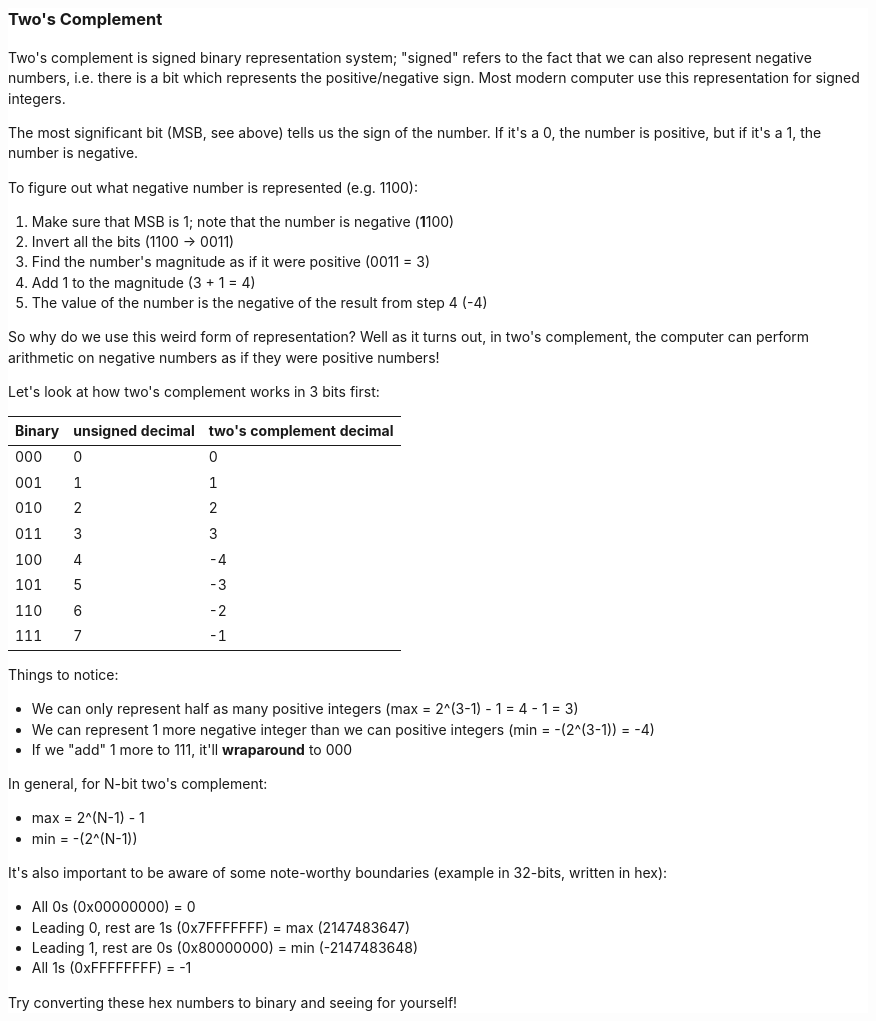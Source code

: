 ### Two's Complement

Two's complement is signed binary representation system;
"signed" refers to the fact that we can also represent negative numbers,
i.e. there is a bit which represents the positive/negative sign.
Most modern computer use this representation for signed integers.

The most significant bit (MSB, see above) tells us the sign of the number.
If it's a 0, the number is positive, but if it's a 1, the number is negative.

To figure out what negative number is represented (e.g. 1100):

  1. Make sure that MSB is 1; note that the number is negative (**1**100)
  2. Invert all the bits (1100 -> 0011)
  3. Find the number's magnitude as if it were positive (0011 = 3)
  4. Add 1 to the magnitude (3 + 1 = 4)
  5. The value of the number is the negative of the result from step 4 (-4)

So why do we use this weird form of representation?
Well as it turns out, in two's complement, the computer can perform arithmetic
on negative numbers as if they were positive numbers!

Let's look at how two's complement works in 3 bits first:
      
Binary | unsigned decimal | two's complement decimal
------ | ---------------- | ------------------------ 
000    | 0                | 0
001    | 1                | 1
010    | 2                | 2
011    | 3                | 3
100    | 4                | -4
101    | 5                | -3
110    | 6                | -2
111    | 7                | -1

Things to notice:

- We can only represent half as many positive integers
  (max = 2^(3-1) - 1 = 4 - 1 = 3)
- We can represent 1 more negative integer than we can positive integers
  (min = -(2^(3-1)) = -4)
- If we "add" 1 more to 111, it'll **wraparound** to 000

In general, for N-bit two's complement:

- max = 2^(N-1) - 1
- min = -(2^(N-1))

It's also important to be aware of some note-worthy boundaries
(example in 32-bits, written in hex):

- All 0s (0x00000000) = 0
- Leading 0, rest are 1s (0x7FFFFFFF) = max (2147483647)
- Leading 1, rest are 0s (0x80000000) = min (-2147483648)
- All 1s (0xFFFFFFFF) = -1

Try converting these hex numbers to binary and seeing for yourself!
